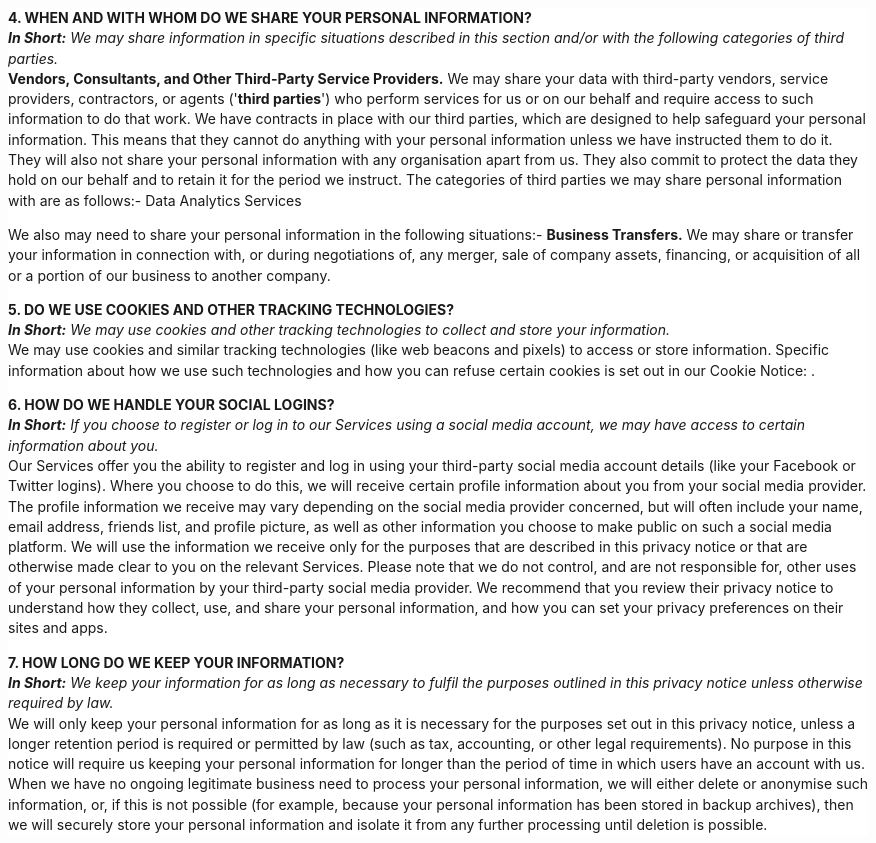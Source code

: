   
**4. WHEN AND WITH WHOM DO WE SHARE YOUR PERSONAL INFORMATION?**  
***In Short:*** *We may share information in specific situations described in this section and/or with the following categories of third parties.*  
**Vendors, Consultants, and Other Third-Party Service Providers.** We may share your data with third-party vendors, service providers, contractors, or agents ('**third parties**') who perform services for us or on our behalf and require access to such information to do that work. We have contracts in place with our third parties, which are designed to help safeguard your personal information. This means that they cannot do anything with your personal information unless we have instructed them to do it. They will also not share your personal information with any organisation apart from us. They also commit to protect the data they hold on our behalf and to retain it for the period we instruct. The categories of third parties we may share personal information with are as follows:- Data Analytics Services

We also may need to share your personal information in the following situations:- **Business Transfers.** We may share or transfer your information in connection with, or during negotiations of, any merger, sale of company assets, financing, or acquisition of all or a portion of our business to another company.

  
**5. DO WE USE COOKIES AND OTHER TRACKING TECHNOLOGIES?**  
***In Short:*** *We may use cookies and other tracking technologies to collect and store your information.*  
We may use cookies and similar tracking technologies (like web beacons and pixels) to access or store information. Specific information about how we use such technologies and how you can refuse certain cookies is set out in our Cookie Notice: .


**6. HOW DO WE HANDLE YOUR SOCIAL LOGINS?**  
***In Short:*** *If you choose to register or log in to our Services using a social media account, we may have access to certain information about you.*  
Our Services offer you the ability to register and log in using your third-party social media account details (like your Facebook or Twitter logins). Where you choose to do this, we will receive certain profile information about you from your social media provider. The profile information we receive may vary depending on the social media provider concerned, but will often include your name, email address, friends list, and profile picture, as well as other information you choose to make public on such a social media platform. 
We will use the information we receive only for the purposes that are described in this privacy notice or that are otherwise made clear to you on the relevant Services. Please note that we do not control, and are not responsible for, other uses of your personal information by your third-party social media provider. We recommend that you review their privacy notice to understand how they collect, use, and share your personal information, and how you can set your privacy preferences on their sites and apps.


**7. HOW LONG DO WE KEEP YOUR INFORMATION?**  
***In Short:*** *We keep your information for as long as necessary to fulfil the purposes outlined in this privacy notice unless otherwise required by law.*  
We will only keep your personal information for as long as it is necessary for the purposes set out in this privacy notice, unless a longer retention period is required or permitted by law (such as tax, accounting, or other legal requirements). No purpose in this notice will require us keeping your personal information for longer than the period of time in which users have an account with us.
When we have no ongoing legitimate business need to process your personal information, we will either delete or anonymise such information, or, if this is not possible (for example, because your personal information has been stored in backup archives), then we will securely store your personal information and isolate it from any further processing until deletion is possible.
